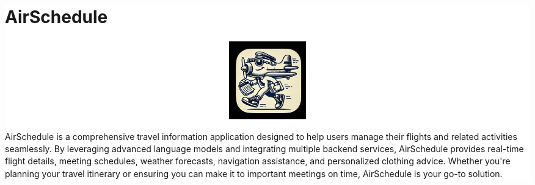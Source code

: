 # AirSchedule 

<div align="center">
  <img src="https://github.com/AlexisWu-01/AirSchedule/raw/main/demo/app_icon.jpg" alt="AirSchedule App Icon" width="128" height="128">
</div>

AirSchedule is a comprehensive travel information application designed to help users manage their flights and related activities seamlessly. By leveraging advanced language models and integrating multiple backend services, AirSchedule provides real-time flight details, meeting schedules, weather forecasts, navigation assistance, and personalized clothing advice. Whether you're planning your travel itinerary or ensuring you can make it to important meetings on time, AirSchedule is your go-to solution.


<div align="center">